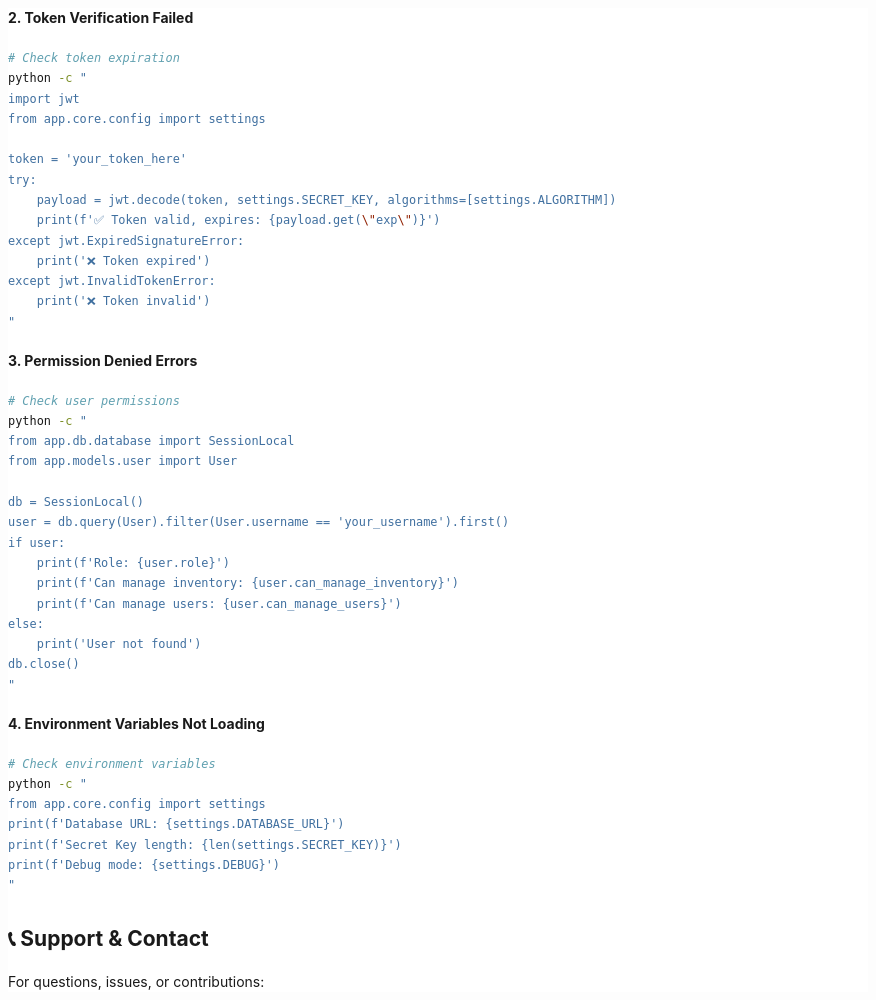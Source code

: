 #### **2. Token Verification Failed**
```bash
# Check token expiration
python -c "
import jwt
from app.core.config import settings

token = 'your_token_here'
try:
    payload = jwt.decode(token, settings.SECRET_KEY, algorithms=[settings.ALGORITHM])
    print(f'✅ Token valid, expires: {payload.get(\"exp\")}')
except jwt.ExpiredSignatureError:
    print('❌ Token expired')
except jwt.InvalidTokenError:
    print('❌ Token invalid')
"
```

#### **3. Permission Denied Errors**
```bash
# Check user permissions
python -c "
from app.db.database import SessionLocal
from app.models.user import User

db = SessionLocal()
user = db.query(User).filter(User.username == 'your_username').first()
if user:
    print(f'Role: {user.role}')
    print(f'Can manage inventory: {user.can_manage_inventory}')
    print(f'Can manage users: {user.can_manage_users}')
else:
    print('User not found')
db.close()
"
```

#### **4. Environment Variables Not Loading**
```bash
# Check environment variables
python -c "
from app.core.config import settings
print(f'Database URL: {settings.DATABASE_URL}')
print(f'Secret Key length: {len(settings.SECRET_KEY)}')
print(f'Debug mode: {settings.DEBUG}')
"
```

## 📞 Support & Contact

For questions, issues, or contributions:
